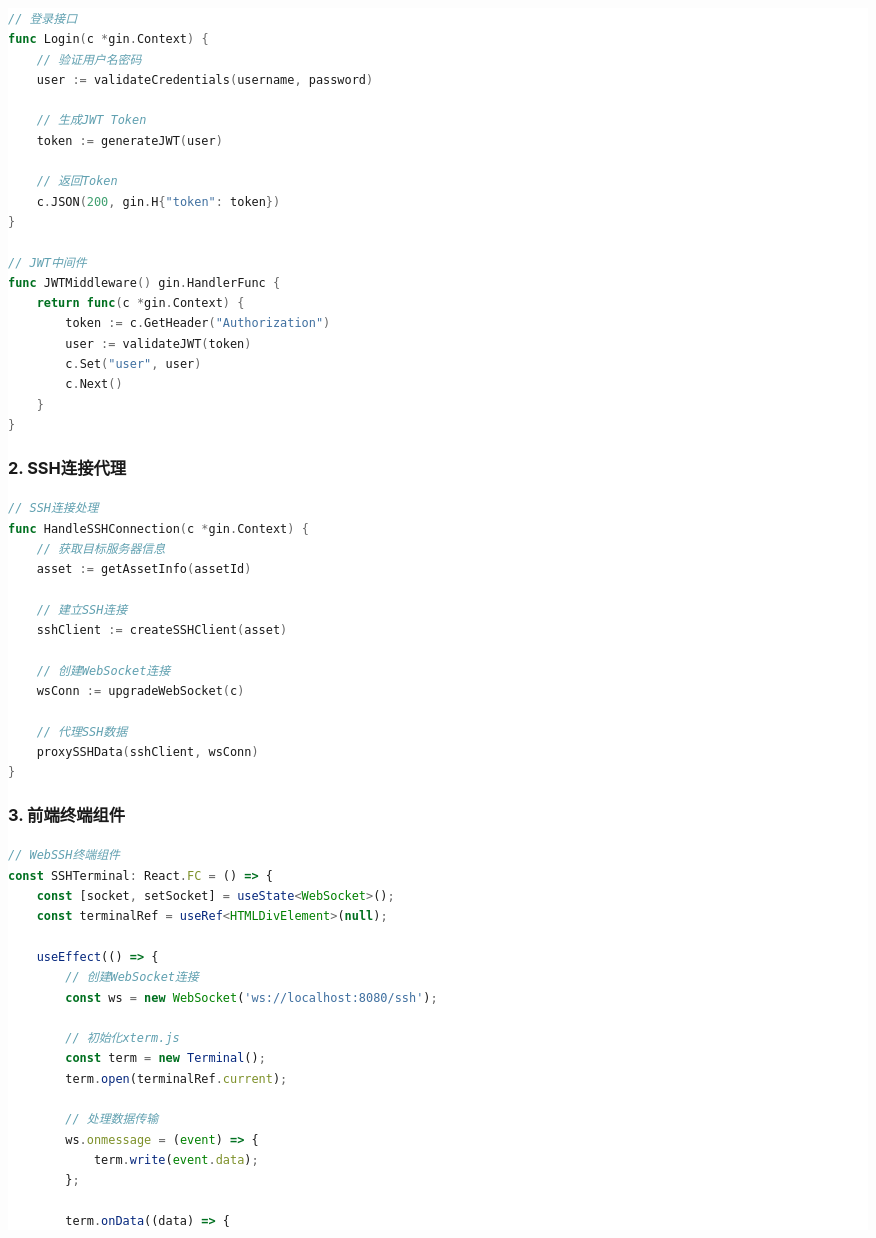 ```go
// 登录接口
func Login(c *gin.Context) {
    // 验证用户名密码
    user := validateCredentials(username, password)
    
    // 生成JWT Token
    token := generateJWT(user)
    
    // 返回Token
    c.JSON(200, gin.H{"token": token})
}

// JWT中间件
func JWTMiddleware() gin.HandlerFunc {
    return func(c *gin.Context) {
        token := c.GetHeader("Authorization")
        user := validateJWT(token)
        c.Set("user", user)
        c.Next()
    }
}
```

### 2. SSH连接代理

```go
// SSH连接处理
func HandleSSHConnection(c *gin.Context) {
    // 获取目标服务器信息
    asset := getAssetInfo(assetId)
    
    // 建立SSH连接
    sshClient := createSSHClient(asset)
    
    // 创建WebSocket连接
    wsConn := upgradeWebSocket(c)
    
    // 代理SSH数据
    proxySSHData(sshClient, wsConn)
}
```

### 3. 前端终端组件

```typescript
// WebSSH终端组件
const SSHTerminal: React.FC = () => {
    const [socket, setSocket] = useState<WebSocket>();
    const terminalRef = useRef<HTMLDivElement>(null);
    
    useEffect(() => {
        // 创建WebSocket连接
        const ws = new WebSocket('ws://localhost:8080/ssh');
        
        // 初始化xterm.js
        const term = new Terminal();
        term.open(terminalRef.current);
        
        // 处理数据传输
        ws.onmessage = (event) => {
            term.write(event.data);
        };
        
        term.onData((data) => {
```